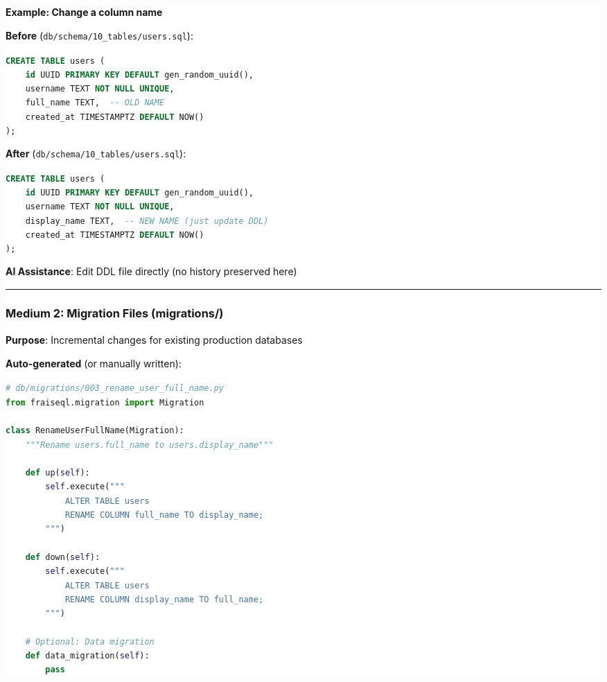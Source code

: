 **Example: Change a column name**

**Before** (`db/schema/10_tables/users.sql`):
```sql
CREATE TABLE users (
    id UUID PRIMARY KEY DEFAULT gen_random_uuid(),
    username TEXT NOT NULL UNIQUE,
    full_name TEXT,  -- OLD NAME
    created_at TIMESTAMPTZ DEFAULT NOW()
);
```

**After** (`db/schema/10_tables/users.sql`):
```sql
CREATE TABLE users (
    id UUID PRIMARY KEY DEFAULT gen_random_uuid(),
    username TEXT NOT NULL UNIQUE,
    display_name TEXT,  -- NEW NAME (just update DDL)
    created_at TIMESTAMPTZ DEFAULT NOW()
);
```

**AI Assistance**: Edit DDL file directly (no history preserved here)

---

### Medium 2: Migration Files (migrations/)

**Purpose**: Incremental changes for existing production databases

**Auto-generated** (or manually written):

```python
# db/migrations/003_rename_user_full_name.py
from fraiseql.migration import Migration

class RenameUserFullName(Migration):
    """Rename users.full_name to users.display_name"""

    def up(self):
        self.execute("""
            ALTER TABLE users
            RENAME COLUMN full_name TO display_name;
        """)

    def down(self):
        self.execute("""
            ALTER TABLE users
            RENAME COLUMN display_name TO full_name;
        """)

    # Optional: Data migration
    def data_migration(self):
        pass
```
